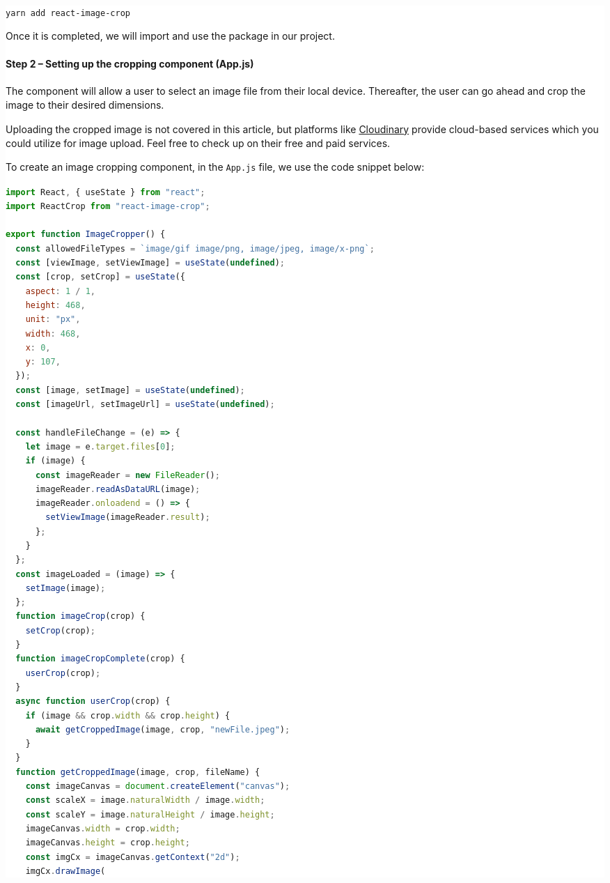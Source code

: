 ```bash
yarn add react-image-crop
```

Once it is completed, we will import and use the package in our project.

#### Step 2 – Setting up the cropping component (App.js)
The component will allow a user to select an image file from their local device. Thereafter, the user can go ahead and crop the image to their desired dimensions. 

Uploading the cropped image is not covered in this article, but platforms like [Cloudinary](https://cloudinary.com/) provide cloud-based services which you could utilize for image upload. Feel free to check up on their free and paid services.

To create an image cropping component, in the `App.js` file, we use the code snippet below:

```JavaScript
import React, { useState } from "react";
import ReactCrop from "react-image-crop";

export function ImageCropper() {
  const allowedFileTypes = `image/gif image/png, image/jpeg, image/x-png`;
  const [viewImage, setViewImage] = useState(undefined);
  const [crop, setCrop] = useState({
    aspect: 1 / 1,
    height: 468,
    unit: "px",
    width: 468,
    x: 0,
    y: 107,
  });
  const [image, setImage] = useState(undefined);
  const [imageUrl, setImageUrl] = useState(undefined);

  const handleFileChange = (e) => {
    let image = e.target.files[0];
    if (image) {
      const imageReader = new FileReader();
      imageReader.readAsDataURL(image);
      imageReader.onloadend = () => {
        setViewImage(imageReader.result);
      };
    }
  };
  const imageLoaded = (image) => {
    setImage(image);
  };
  function imageCrop(crop) {
    setCrop(crop);
  }
  function imageCropComplete(crop) {
    userCrop(crop);
  }
  async function userCrop(crop) {
    if (image && crop.width && crop.height) {
      await getCroppedImage(image, crop, "newFile.jpeg");
    }
  }
  function getCroppedImage(image, crop, fileName) {
    const imageCanvas = document.createElement("canvas");
    const scaleX = image.naturalWidth / image.width;
    const scaleY = image.naturalHeight / image.height;
    imageCanvas.width = crop.width;
    imageCanvas.height = crop.height;
    const imgCx = imageCanvas.getContext("2d");
    imgCx.drawImage(
```